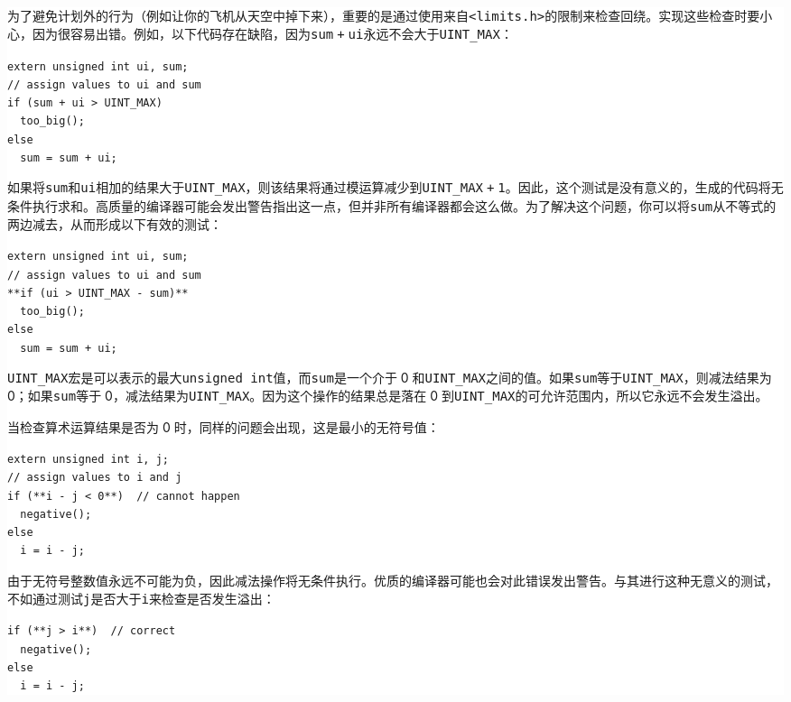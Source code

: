 为了避免计划外的行为（例如让你的飞机从天空中掉下来），重要的是通过使用来自<samp class="SANS_TheSansMonoCd_W5Regular_11"><limits.h></samp>的限制来检查回绕。实现这些检查时要小心，因为很容易出错。例如，以下代码存在缺陷，因为<samp class="SANS_TheSansMonoCd_W5Regular_11">sum</samp> <samp class="SANS_TheSansMonoCd_W5Regular_11">+</samp> <samp class="SANS_TheSansMonoCd_W5Regular_11">ui</samp>永远不会大于<samp class="SANS_TheSansMonoCd_W5Regular_11">UINT_MAX</samp>：

```
extern unsigned int ui, sum;
// assign values to ui and sum
if (sum + ui > UINT_MAX)
  too_big();
else
  sum = sum + ui;
```

如果将<samp class="SANS_TheSansMonoCd_W5Regular_11">sum</samp>和<samp class="SANS_TheSansMonoCd_W5Regular_11">ui</samp>相加的结果大于<samp class="SANS_TheSansMonoCd_W5Regular_11">UINT_MAX</samp>，则该结果将通过模运算减少到<samp class="SANS_TheSansMonoCd_W5Regular_11">UINT_MAX</samp> <samp class="SANS_TheSansMonoCd_W5Regular_11">+</samp> <samp class="SANS_TheSansMonoCd_W5Regular_11">1</samp>。因此，这个测试是没有意义的，生成的代码将无条件执行求和。高质量的编译器可能会发出警告指出这一点，但并非所有编译器都会这么做。为了解决这个问题，你可以将<samp class="SANS_TheSansMonoCd_W5Regular_11">sum</samp>从不等式的两边减去，从而形成以下有效的测试：

```
extern unsigned int ui, sum;
// assign values to ui and sum
**if (ui > UINT_MAX - sum)**
  too_big();
else
  sum = sum + ui;
```

<samp class="SANS_TheSansMonoCd_W5Regular_11">UINT_MAX</samp>宏是可以表示的最大<samp class="SANS_TheSansMonoCd_W5Regular_11">unsigned int</samp>值，而<samp class="SANS_TheSansMonoCd_W5Regular_11">sum</samp>是一个介于 0 和<samp class="SANS_TheSansMonoCd_W5Regular_11">UINT_MAX</samp>之间的值。如果<samp class="SANS_TheSansMonoCd_W5Regular_11">sum</samp>等于<samp class="SANS_TheSansMonoCd_W5Regular_11">UINT_MAX</samp>，则减法结果为 0；如果<samp class="SANS_TheSansMonoCd_W5Regular_11">sum</samp>等于 0，减法结果为<samp class="SANS_TheSansMonoCd_W5Regular_11">UINT_MAX</samp>。因为这个操作的结果总是落在 0 到<samp class="SANS_TheSansMonoCd_W5Regular_11">UINT_MAX</samp>的可允许范围内，所以它永远不会发生溢出。

当检查算术运算结果是否为 0 时，同样的问题会出现，这是最小的无符号值：

```
extern unsigned int i, j;
// assign values to i and j
if (**i - j < 0**)  // cannot happen
  negative();
else
  i = i - j;
```

由于无符号整数值永远不可能为负，因此减法操作将无条件执行。优质的编译器可能也会对此错误发出警告。与其进行这种无意义的测试，不如通过测试<samp class="SANS_TheSansMonoCd_W5Regular_11">j</samp>是否大于<samp class="SANS_TheSansMonoCd_W5Regular_11">i</samp>来检查是否发生溢出：

```
if (**j > i**)  // correct
  negative();
else
  i = i - j;
```
